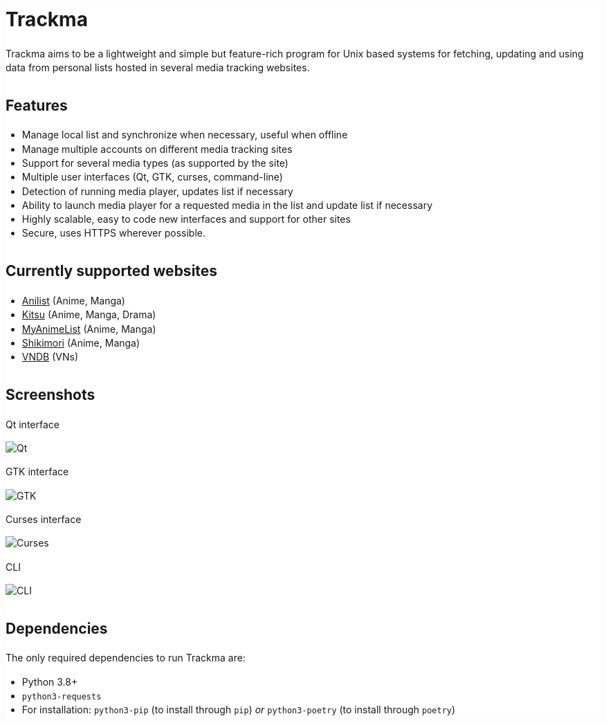 Trackma
=======

Trackma aims to be a lightweight and simple but feature-rich program for Unix based systems
for fetching, updating and using data from personal lists hosted in several media tracking websites.

Features
--------

- Manage local list and synchronize when necessary, useful when offline
- Manage multiple accounts on different media tracking sites
- Support for several media types (as supported by the site)
- Multiple user interfaces (Qt, GTK, curses, command-line)
- Detection of running media player, updates list if necessary
- Ability to launch media player for a requested media in the list and update list if necessary
- Highly scalable, easy to code new interfaces and support for other sites
- Secure, uses HTTPS wherever possible.

Currently supported websites
----------------------------

- [Anilist](https://anilist.co/) (Anime, Manga)
- [Kitsu](https://kitsu.app/) (Anime, Manga, Drama)
- [MyAnimeList](https://myanimelist.net/) (Anime, Manga)
- [Shikimori](http://shikimori.org/) (Anime, Manga)
- [VNDB](https://vndb.org/) (VNs)

Screenshots
-----------

Qt interface

![Qt](https://z411.github.io/trackma/images/screen_qt.png)

GTK interface

![GTK](https://z411.github.io/trackma/images/screen_gtk.png)

Curses interface

![Curses](https://z411.github.io/trackma/images/screen_curses.png)

CLI

![CLI](https://z411.github.io/trackma/images/screen_cli.png)

Dependencies
------------

The only required dependencies to run Trackma are:

- Python 3.8+
- `python3-requests`
- For installation: `python3-pip` (to install through `pip`) *or* `python3-poetry` (to install through `poetry`)

